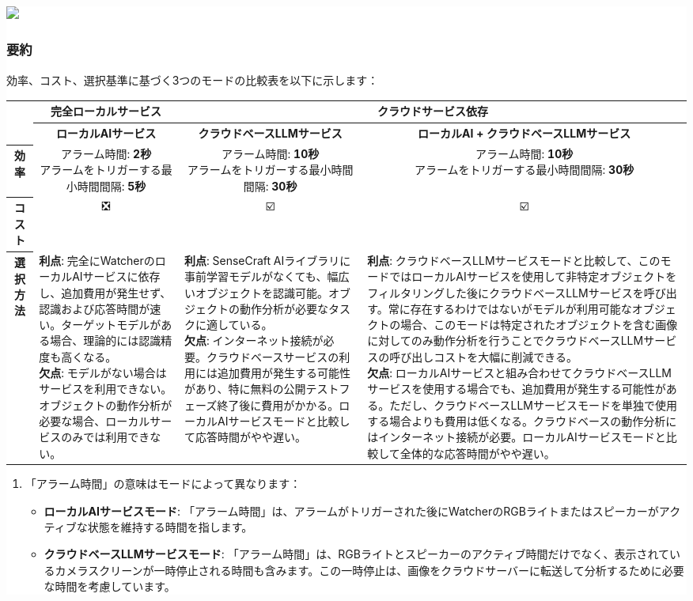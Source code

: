 <div style={{textAlign:'center'}}><img src="https://files.seeedstudio.com/wiki/watcher_getting_started/local_llm-app.png" style={{width:1000, height:'auto'}}/></div>

### 要約

効率、コスト、選択基準に基づく3つのモードの比較表を以下に示します：

<div class="table-center">
	<table align="center">
		<tr>
            <th rowspan="2"> </th>
			<th>完全ローカルサービス</th>
			<th colspan="2">クラウドサービス依存</th>
		</tr>
        <tr>
            <th>ローカルAIサービス</th>
			<th>クラウドベースLLMサービス</th>
			<th>ローカルAI + クラウドベースLLMサービス</th>
		</tr>
		<tr>
            <th>効率</th>
			<td align="center">アラーム時間: <strong>2秒</strong><br />アラームをトリガーする最小時間間隔: <strong>5秒</strong></td>
			<td align="center">アラーム時間: <strong>10秒</strong><br />アラームをトリガーする最小時間間隔: <strong>30秒</strong></td>
			<td align="center">アラーム時間: <strong>10秒</strong><br />アラームをトリガーする最小時間間隔: <strong>30秒</strong></td>
		</tr>
		<tr>
            <th>コスト</th>
			<td align="center">❎</td>
			<td align="center">☑️</td>
			<td align="center">☑️</td>
		</tr>
		<tr>
            <th>選択方法</th>
            <td><strong>利点</strong>: 完全にWatcherのローカルAIサービスに依存し、追加費用が発生せず、認識および応答時間が速い。ターゲットモデルがある場合、理論的には認識精度も高くなる。<br /><strong>欠点</strong>: モデルがない場合はサービスを利用できない。オブジェクトの動作分析が必要な場合、ローカルサービスのみでは利用できない。</td>
            <td><strong>利点</strong>: SenseCraft AIライブラリに事前学習モデルがなくても、幅広いオブジェクトを認識可能。オブジェクトの動作分析が必要なタスクに適している。<br /><strong>欠点</strong>: インターネット接続が必要。クラウドベースサービスの利用には追加費用が発生する可能性があり、特に無料の公開テストフェーズ終了後に費用がかかる。ローカルAIサービスモードと比較して応答時間がやや遅い。</td>
            <td><strong>利点</strong>: クラウドベースLLMサービスモードと比較して、このモードではローカルAIサービスを使用して非特定オブジェクトをフィルタリングした後にクラウドベースLLMサービスを呼び出す。常に存在するわけではないがモデルが利用可能なオブジェクトの場合、このモードは特定されたオブジェクトを含む画像に対してのみ動作分析を行うことでクラウドベースLLMサービスの呼び出しコストを大幅に削減できる。<br /><strong>欠点</strong>: ローカルAIサービスと組み合わせてクラウドベースLLMサービスを使用する場合でも、追加費用が発生する可能性がある。ただし、クラウドベースLLMサービスモードを単独で使用する場合よりも費用は低くなる。クラウドベースの動作分析にはインターネット接続が必要。ローカルAIサービスモードと比較して全体的な応答時間がやや遅い。</td>
		</tr>
	</table>
</div>

1. 「アラーム時間」の意味はモードによって異なります：

    - **ローカルAIサービスモード**:
        「アラーム時間」は、アラームがトリガーされた後にWatcherのRGBライトまたはスピーカーがアクティブな状態を維持する時間を指します。

    - **クラウドベースLLMサービスモード**:
        「アラーム時間」は、RGBライトとスピーカーのアクティブ時間だけでなく、表示されているカメラスクリーンが一時停止される時間も含みます。この一時停止は、画像をクラウドサーバーに転送して分析するために必要な時間を考慮しています。
